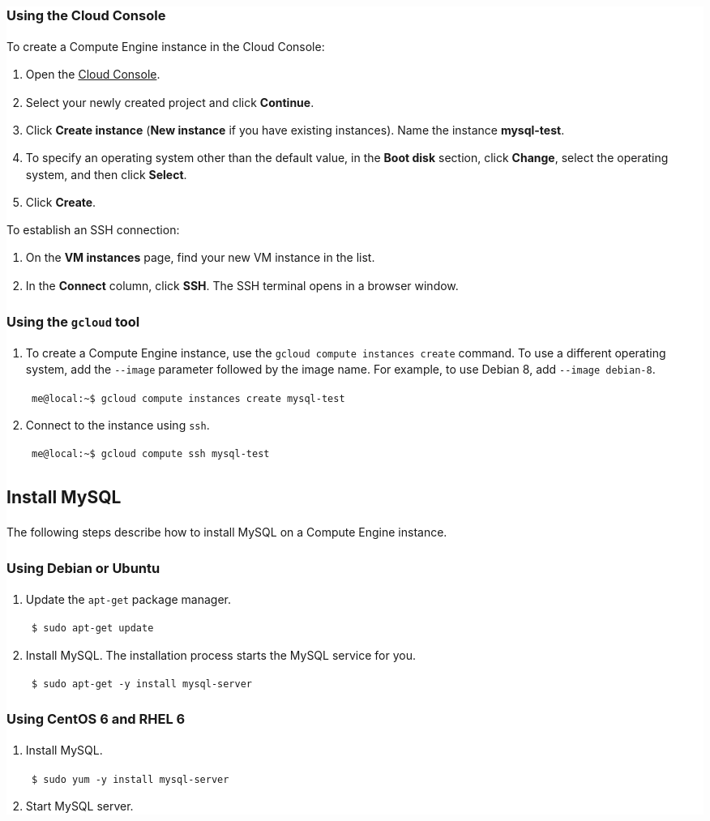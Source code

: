 ### Using the Cloud Console

To create a Compute Engine instance in the Cloud Console:

1. Open the [Cloud Console](https://console.cloud.google.com/compute/instances).

1. Select your newly created project and click **Continue**.

1. Click **Create instance** (**New instance** if you have existing
   instances). Name the instance **mysql-test**.

1. To specify an operating system other than the default value,
   in the **Boot disk** section, click **Change**, select the operating
   system, and then click **Select**.

1. Click **Create**.

To establish an SSH connection:

1. On the **VM instances** page, find your new VM instance in the list.

1. In the **Connect** column, click **SSH**. The SSH terminal opens in a
   browser window.

### Using the `gcloud` tool

1. To create a Compute Engine instance, use the `gcloud compute instances
create` command. To use a different operating system, add the `--image`
parameter followed by the image name. For example, to use Debian 8, add
`--image debian-8`.

        me@local:~$ gcloud compute instances create mysql-test

1. Connect to the instance using `ssh`.

        me@local:~$ gcloud compute ssh mysql-test

## Install MySQL

The following steps describe how to install MySQL on a Compute Engine instance.

### Using Debian or Ubuntu

1. Update the `apt-get` package manager.

        $ sudo apt-get update

1. Install MySQL. The installation process starts the MySQL service for you.

        $ sudo apt-get -y install mysql-server

### Using CentOS 6 and RHEL 6

1. Install MySQL.

        $ sudo yum -y install mysql-server

1. Start MySQL server.
